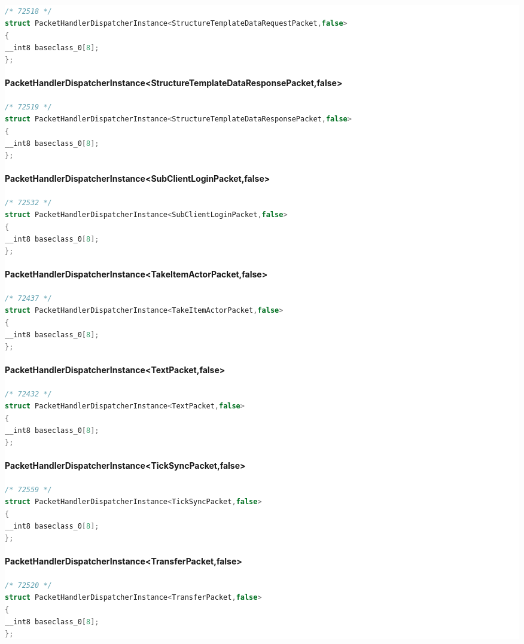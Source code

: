 ```cpp
/* 72518 */
struct PacketHandlerDispatcherInstance<StructureTemplateDataRequestPacket,false>
{
__int8 baseclass_0[8];
};

```
#### PacketHandlerDispatcherInstance<StructureTemplateDataResponsePacket,false>
```cpp
/* 72519 */
struct PacketHandlerDispatcherInstance<StructureTemplateDataResponsePacket,false>
{
__int8 baseclass_0[8];
};

```
#### PacketHandlerDispatcherInstance<SubClientLoginPacket,false>
```cpp
/* 72532 */
struct PacketHandlerDispatcherInstance<SubClientLoginPacket,false>
{
__int8 baseclass_0[8];
};

```
#### PacketHandlerDispatcherInstance<TakeItemActorPacket,false>
```cpp
/* 72437 */
struct PacketHandlerDispatcherInstance<TakeItemActorPacket,false>
{
__int8 baseclass_0[8];
};

```
#### PacketHandlerDispatcherInstance<TextPacket,false>
```cpp
/* 72432 */
struct PacketHandlerDispatcherInstance<TextPacket,false>
{
__int8 baseclass_0[8];
};

```
#### PacketHandlerDispatcherInstance<TickSyncPacket,false>
```cpp
/* 72559 */
struct PacketHandlerDispatcherInstance<TickSyncPacket,false>
{
__int8 baseclass_0[8];
};

```
#### PacketHandlerDispatcherInstance<TransferPacket,false>
```cpp
/* 72520 */
struct PacketHandlerDispatcherInstance<TransferPacket,false>
{
__int8 baseclass_0[8];
};

```